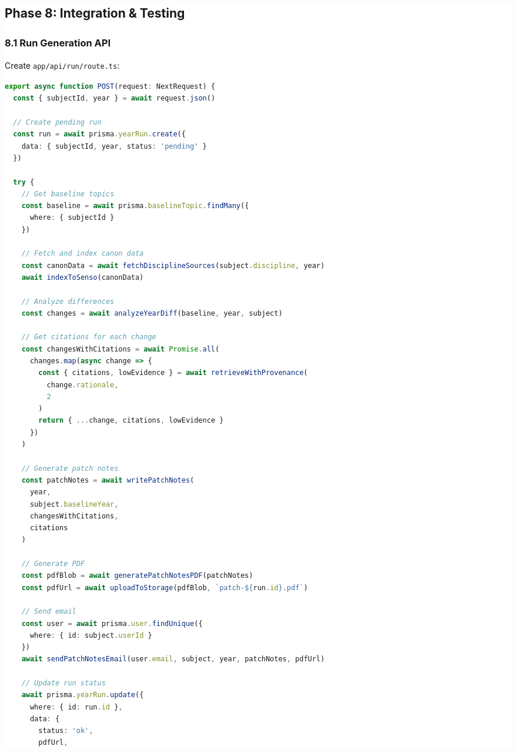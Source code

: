 
## Phase 8: Integration & Testing

### 8.1 Run Generation API

Create `app/api/run/route.ts`:
```typescript
export async function POST(request: NextRequest) {
  const { subjectId, year } = await request.json()
  
  // Create pending run
  const run = await prisma.yearRun.create({
    data: { subjectId, year, status: 'pending' }
  })
  
  try {
    // Get baseline topics
    const baseline = await prisma.baselineTopic.findMany({
      where: { subjectId }
    })
    
    // Fetch and index canon data
    const canonData = await fetchDisciplineSources(subject.discipline, year)
    await indexToSenso(canonData)
    
    // Analyze differences
    const changes = await analyzeYearDiff(baseline, year, subject)
    
    // Get citations for each change
    const changesWithCitations = await Promise.all(
      changes.map(async change => {
        const { citations, lowEvidence } = await retrieveWithProvenance(
          change.rationale,
          2
        )
        return { ...change, citations, lowEvidence }
      })
    )
    
    // Generate patch notes
    const patchNotes = await writePatchNotes(
      year,
      subject.baselineYear,
      changesWithCitations,
      citations
    )
    
    // Generate PDF
    const pdfBlob = await generatePatchNotesPDF(patchNotes)
    const pdfUrl = await uploadToStorage(pdfBlob, `patch-${run.id}.pdf`)
    
    // Send email
    const user = await prisma.user.findUnique({ 
      where: { id: subject.userId } 
    })
    await sendPatchNotesEmail(user.email, subject, year, patchNotes, pdfUrl)
    
    // Update run status
    await prisma.yearRun.update({
      where: { id: run.id },
      data: {
        status: 'ok',
        pdfUrl,
```